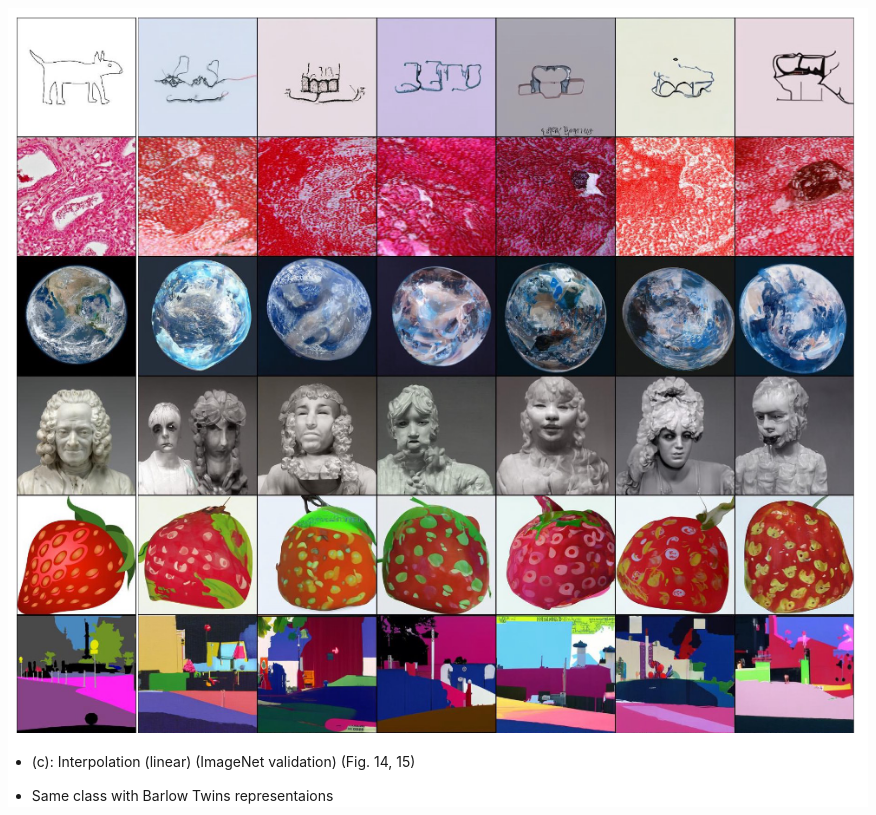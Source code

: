 <img src='./img5.png'>
</p>

- (c): Interpolation (linear) (ImageNet validation) (Fig. 14, 15)

- Same class with Barlow Twins representaions 

<p align="center">
